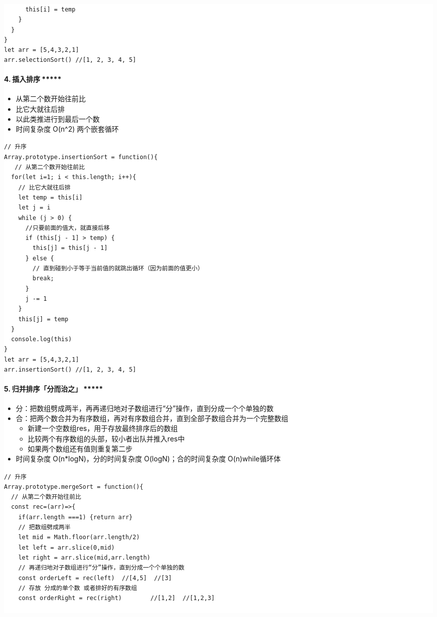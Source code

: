 ```
      this[i] = temp
    }
  }
}
let arr = [5,4,3,2,1]
arr.selectionSort() //[1, 2, 3, 4, 5]
```

#### 4. 插入排序 *****

* 从第二个数开始往前比
* 比它大就往后排
* 以此类推进行到最后一个数
* 时间复杂度 O(n^2) 两个嵌套循环

```
// 升序
Array.prototype.insertionSort = function(){
   // 从第二个数开始往前比
  for(let i=1; i < this.length; i++){
    // 比它大就往后排
    let temp = this[i]
    let j = i
    while (j > 0) {
      //只要前面的值大，就直接后移
      if (this[j - 1] > temp) {
        this[j] = this[j - 1]
      } else {
        // 直到碰到小于等于当前值的就跳出循环（因为前面的值更小）
        break;
      }
      j -= 1
    }
    this[j] = temp
  }
  console.log(this)
}
let arr = [5,4,3,2,1]
arr.insertionSort() //[1, 2, 3, 4, 5]
```

#### 5. 归并排序「分而治之」 *****

* 分：把数组劈成两半，再再递归地对子数组进行“分”操作，直到分成一个个单独的数
* 合：把两个数合并为有序数组，再对有序数组合并，直到全部子数组合并为一个完整数组
  * 新建一个空数组res，用于存放最终排序后的数组
  * 比较两个有序数组的头部，较小者出队并推入res中
  * 如果两个数组还有值则重复第二步
* 时间复杂度 O(n*logN)，分的时间复杂度 O(logN)；合的时间复杂度 O(n)while循环体

```
// 升序
Array.prototype.mergeSort = function(){
  // 从第二个数开始往前比
  const rec=(arr)=>{
    if(arr.length ===1) {return arr}
    // 把数组劈成两半
    let mid = Math.floor(arr.length/2)
    let left = arr.slice(0,mid)
    let right = arr.slice(mid,arr.length)
    // 再递归地对子数组进行“分”操作，直到分成一个个单独的数
    const orderLeft = rec(left)  //[4,5]  //[3]
    // 存放 分成的单个数 或者排好的有序数组
    const orderRight = rec(right)        //[1,2]  //[1,2,3]
    
```